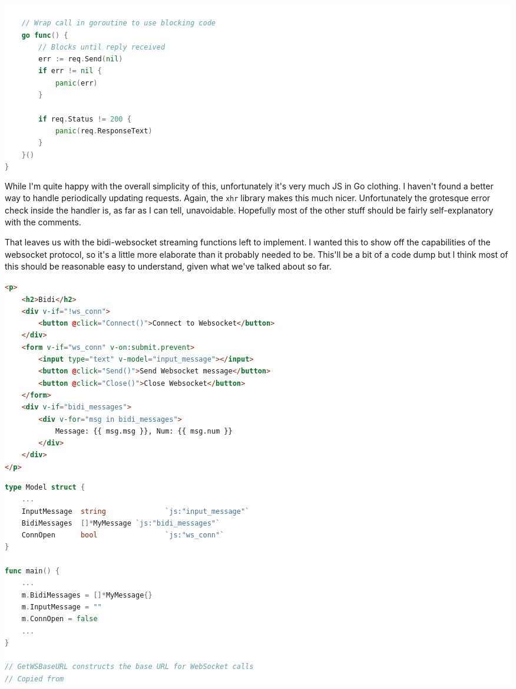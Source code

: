 ```go

	// Wrap call in goroutine to use blocking code
	go func() {
		// Blocks until reply received
		err := req.Send(nil)
		if err != nil {
			panic(err)
		}

		if req.Status != 200 {
			panic(req.ResponseText)
		}
	}()
}
```

While I'm quite happy with the overall simplicity of this, unfortunately it's
very much JS in Go clothing. I haven't found a better way to handle periodically
updating requests. Again, the `xhr` library makes this much nicer. Unfortunately
the grotesque error check inside the handler is, as far as I can tell, unavoidable.
Hopefully most of the other stuff should be fairly self-explanatory with the comments.

That leaves us with the bidi-websocket streaming functions left to implement. I wanted
this to show off the capabilities of the websocket protocol, so it's a little more elaborate
than it probably needed to be. This'll be a bit of a code dump but I think most of this
should be reasonable easy to understand, given what we've talked about so far.

```html
<p>
	<h2>Bidi</h2>
	<div v-if="!ws_conn">
		<button @click="Connect()">Connect to Websocket</button>
	</div>
	<form v-if="ws_conn" v-on:submit.prevent>
		<input type="text" v-model="input_message"></input>
		<button @click="Send()">Send Websocket message</button>
		<button @click="Close()">Close Websocket</button>
	</form>
	<div v-if="bidi_messages">
		<div v-for="msg in bidi_messages">
			Message: {{ msg.msg }}, Num: {{ msg.num }}
		</div>
	</div>
</p>
```

```go
type Model struct {
	...
	InputMessage  string              `js:"input_message"`
	BidiMessages  []*MyMessage `js:"bidi_messages"`
	ConnOpen      bool                `js:"ws_conn"`
}

func main() {
	...
	m.BidiMessages = []*MyMessage{}
	m.InputMessage = ""
	m.ConnOpen = false
	...
}

// GetWSBaseURL constructs the base URL for WebSocket calls
// Copied from
```